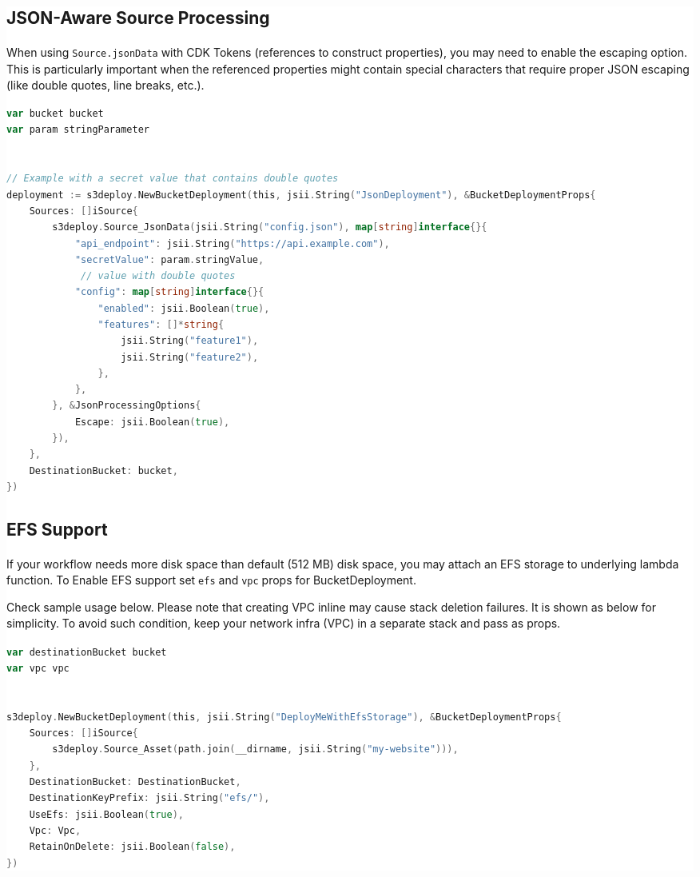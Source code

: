 ## JSON-Aware Source Processing

When using `Source.jsonData` with CDK Tokens (references to construct properties), you may need to enable the escaping option. This is particularly important when the referenced properties might contain special characters that require proper JSON escaping (like double quotes, line breaks, etc.).

```go
var bucket bucket
var param stringParameter


// Example with a secret value that contains double quotes
deployment := s3deploy.NewBucketDeployment(this, jsii.String("JsonDeployment"), &BucketDeploymentProps{
	Sources: []iSource{
		s3deploy.Source_JsonData(jsii.String("config.json"), map[string]interface{}{
			"api_endpoint": jsii.String("https://api.example.com"),
			"secretValue": param.stringValue,
			 // value with double quotes
			"config": map[string]interface{}{
				"enabled": jsii.Boolean(true),
				"features": []*string{
					jsii.String("feature1"),
					jsii.String("feature2"),
				},
			},
		}, &JsonProcessingOptions{
			Escape: jsii.Boolean(true),
		}),
	},
	DestinationBucket: bucket,
})
```

## EFS Support

If your workflow needs more disk space than default (512 MB) disk space, you may attach an EFS storage to underlying
lambda function. To Enable EFS support set `efs` and `vpc` props for BucketDeployment.

Check sample usage below.
Please note that creating VPC inline may cause stack deletion failures. It is shown as below for simplicity.
To avoid such condition, keep your network infra (VPC) in a separate stack and pass as props.

```go
var destinationBucket bucket
var vpc vpc


s3deploy.NewBucketDeployment(this, jsii.String("DeployMeWithEfsStorage"), &BucketDeploymentProps{
	Sources: []iSource{
		s3deploy.Source_Asset(path.join(__dirname, jsii.String("my-website"))),
	},
	DestinationBucket: DestinationBucket,
	DestinationKeyPrefix: jsii.String("efs/"),
	UseEfs: jsii.Boolean(true),
	Vpc: Vpc,
	RetainOnDelete: jsii.Boolean(false),
})
```
